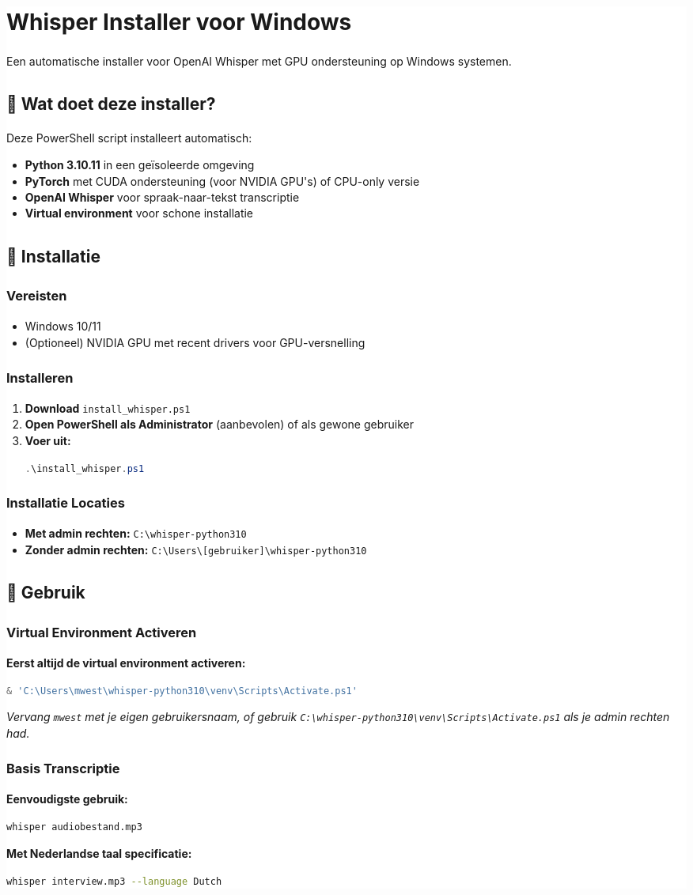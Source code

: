 # Whisper Installer voor Windows

Een automatische installer voor OpenAI Whisper met GPU ondersteuning op Windows systemen.

## 🎯 Wat doet deze installer?

Deze PowerShell script installeert automatisch:
- **Python 3.10.11** in een geïsoleerde omgeving
- **PyTorch** met CUDA ondersteuning (voor NVIDIA GPU's) of CPU-only versie
- **OpenAI Whisper** voor spraak-naar-tekst transcriptie
- **Virtual environment** voor schone installatie

## 🚀 Installatie

### Vereisten
- Windows 10/11
- (Optioneel) NVIDIA GPU met recent drivers voor GPU-versnelling

### Installeren

1. **Download** `install_whisper.ps1`
2. **Open PowerShell als Administrator** (aanbevolen) of als gewone gebruiker
3. **Voer uit:**
   ```powershell
   .\install_whisper.ps1
   ```

### Installatie Locaties
- **Met admin rechten:** `C:\whisper-python310`
- **Zonder admin rechten:** `C:\Users\[gebruiker]\whisper-python310`

## 📝 Gebruik

### Virtual Environment Activeren

**Eerst altijd de virtual environment activeren:**
```powershell
& 'C:\Users\mwest\whisper-python310\venv\Scripts\Activate.ps1'
```

*Vervang `mwest` met je eigen gebruikersnaam, of gebruik `C:\whisper-python310\venv\Scripts\Activate.ps1` als je admin rechten had.*

### Basis Transcriptie

**Eenvoudigste gebruik:**
```bash
whisper audiobestand.mp3
```

**Met Nederlandse taal specificatie:**
```bash
whisper interview.mp3 --language Dutch
```
